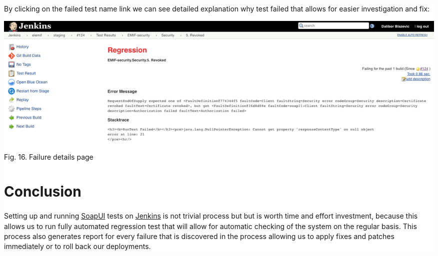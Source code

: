 By clicking on the failed test name link we can see detailed explanation why test failed that allows for easier investigation and fix:

![Failure details page](/images/2018-11-28-soapui-tests-on-jenkins/jenkins9.png) Fig. 16\. Failure details page

# Conclusion

Setting up and running [SoapUI](https://www.soapui.org/) tests on [Jenkins](https://jenkins.io/) is not trivial process but but is worth time and effort investment, because this allows us to run fully automated regression test that will allow for automatic checking of the system on the regular basis. This process also generates report for every failure that is discovered in the process allowing us to apply fixes and patches immediately or to roll back our deployments.
